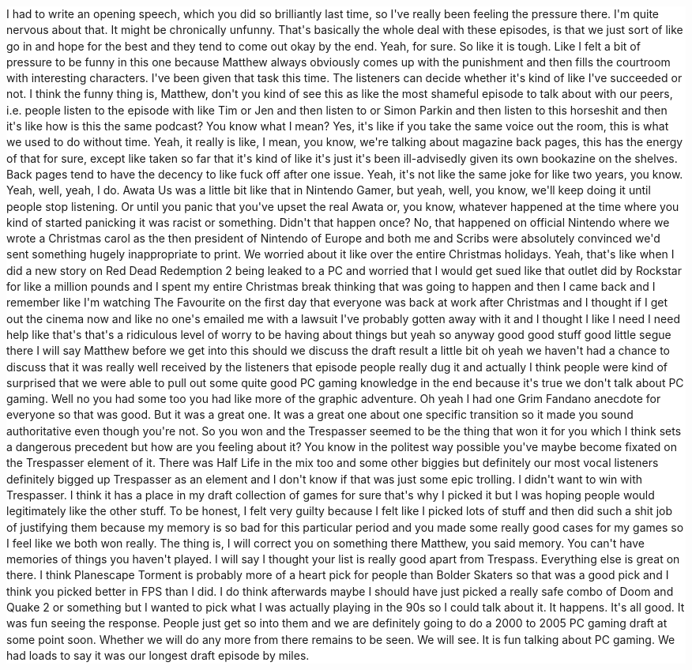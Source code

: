 I had to write an opening speech, which you did so brilliantly last time, so I've really been feeling the pressure there. I'm quite nervous about that. It might be chronically unfunny.
That's basically the whole deal with these episodes, is that we just sort of like go in and hope for the best and they tend to come out okay by the end.
Yeah, for sure. So like it is tough. Like I felt a bit of pressure to be funny in this one because Matthew always obviously comes up with the punishment and then fills the courtroom with interesting characters.
I've been given that task this time. The listeners can decide whether it's kind of like I've succeeded or not. I think the funny thing is, Matthew, don't you kind of see this as like the most shameful episode to talk about with our peers, i.e.
people listen to the episode with like Tim or Jen and then listen to or Simon Parkin and then listen to this horseshit and then it's like how is this the same podcast? You know what I mean?
Yes, it's like if you take the same voice out the room, this is what we used to do without time.
Yeah, it really is like, I mean, you know, we're talking about magazine back pages, this has the energy of that for sure, except like taken so far that it's kind of like it's just it's been ill-advisedly given its own bookazine on the shelves.
Back pages tend to have the decency to like fuck off after one issue.
Yeah, it's not like the same joke for like two years, you know.
Yeah, well, yeah, I do. Awata Us was a little bit like that in Nintendo Gamer, but yeah, well, you know, we'll keep doing it until people stop listening.
Or until you panic that you've upset the real Awata or, you know, whatever happened at the time where you kind of started panicking it was racist or something. Didn't that happen once?
No, that happened on official Nintendo where we wrote a Christmas carol as the then president of Nintendo of Europe and both me and Scribs were absolutely convinced we'd sent something hugely inappropriate to print. We worried about it like over the entire Christmas holidays.
Yeah, that's like when I did a new story on Red Dead Redemption 2 being leaked to a PC and worried that I would get sued like that outlet did by Rockstar for like a million pounds and I spent my entire Christmas break thinking that was going to happen and then I came back and I remember like I'm watching The Favourite on the first day that everyone was back at work after Christmas and I thought if I get out the cinema now and like no one's emailed me with a lawsuit I've probably gotten away with it and I thought I like I need I need help like that's that's a ridiculous level of worry to be having about things but yeah so anyway good good stuff good little segue there I will say Matthew before we get into this should we discuss the draft result a little bit oh yeah we haven't had a chance to discuss that it was really well received by the listeners that episode people really dug it and actually I think people were kind of surprised that we were able to pull out some quite good PC gaming knowledge in the end because it's true we don't talk about PC gaming. Well no you had some too you had like more of the graphic adventure.
Oh yeah I had one Grim Fandano anecdote for everyone so that was good.
But it was a great one. It was a great one about one specific transition so it made you sound authoritative even though you're not. So you won and the Trespasser seemed to be the thing that won it for you which I think sets a dangerous precedent but how are you feeling about it?
You know in the politest way possible you've maybe become fixated on the Trespasser element of it. There was Half Life in the mix too and some other biggies but definitely our most vocal listeners definitely bigged up Trespasser as an element and I don't know if that was just some epic trolling. I didn't want to win with Trespasser.
I think it has a place in my draft collection of games for sure that's why I picked it but I was hoping people would legitimately like the other stuff. To be honest, I felt very guilty because I felt like I picked lots of stuff and then did such a shit job of justifying them because my memory is so bad for this particular period and you made some really good cases for my games so I feel like we both won really.
The thing is, I will correct you on something there Matthew, you said memory. You can't have memories of things you haven't played.
I will say I thought your list is really good apart from Trespass. Everything else is great on there. I think Planescape Torment is probably more of a heart pick for people than Bolder Skaters so that was a good pick and I think you picked better in FPS than I did.
I do think afterwards maybe I should have just picked a really safe combo of Doom and Quake 2 or something but I wanted to pick what I was actually playing in the 90s so I could talk about it. It happens. It's all good.
It was fun seeing the response. People just get so into them and we are definitely going to do a 2000 to 2005 PC gaming draft at some point soon. Whether we will do any more from there remains to be seen.
We will see. It is fun talking about PC gaming. We had loads to say it was our longest draft episode by miles.